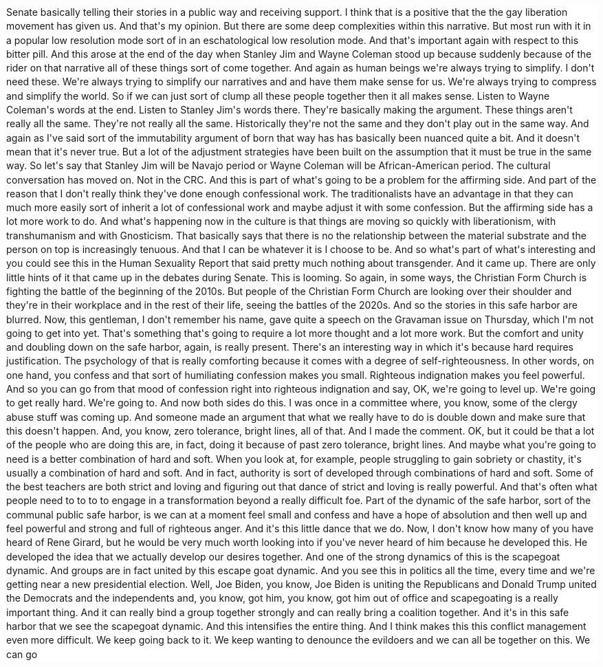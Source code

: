 Senate basically telling their stories in a public way and receiving support. I think that is a positive that the the gay liberation movement has given us. And that's my opinion. But there are some deep complexities within this narrative. But most run with it in a popular low resolution mode sort of in an eschatological low resolution mode. And that's important again with respect to this bitter pill. And this arose at the end of the day when Stanley Jim and Wayne Coleman stood up because suddenly because of the rider on that narrative all of these things sort of come together. And again as human beings we're always trying to simplify. I don't need these. We're always trying to simplify our narratives and and have them make sense for us. We're always trying to compress and simplify the world. So if we can just sort of clump all these people together then it all makes sense. Listen to Wayne Coleman's words at the end. Listen to Stanley Jim's words there. They're basically making the argument. These things aren't really all the same. They're not really all the same. Historically they're not the same and they don't play out in the same way. And again as I've said sort of the immutability argument of born that way has has basically been nuanced quite a bit. And it doesn't mean that it's never true. But a lot of the adjustment strategies have been built on the assumption that it must be true in the same way. So let's say that Stanley Jim will be Navajo period or Wayne Coleman will be African-American period. The cultural conversation has moved on. Not in the CRC. And this is part of what's going to be a problem for the affirming side. And part of the reason that I don't really think they've done enough confessional work. The traditionalists have an advantage in that they can much more easily sort of inherit a lot of confessional work and maybe adjust it with some confession. But the affirming side has a lot more work to do. And what's happening now in the culture is that things are moving so quickly with liberationism, with transhumanism and with Gnosticism. That basically says that there is no the relationship between the material substrate and the person on top is increasingly tenuous. And that I can be whatever it is I choose to be. And so what's part of what's interesting and you could see this in the Human Sexuality Report that said pretty much nothing about transgender. And it came up. There are only little hints of it that came up in the debates during Senate. This is looming. So again, in some ways, the Christian Form Church is fighting the battle of the beginning of the 2010s. But people of the Christian Form Church are looking over their shoulder and they're in their workplace and in the rest of their life, seeing the battles of the 2020s. And so the stories in this safe harbor are blurred. Now, this gentleman, I don't remember his name, gave quite a speech on the Gravaman issue on Thursday, which I'm not going to get into yet. That's something that's going to require a lot more thought and a lot more work. But the comfort and unity and doubling down on the safe harbor, again, is really present. There's an interesting way in which it's because hard requires justification. The psychology of that is really comforting because it comes with a degree of self-righteousness. In other words, on one hand, you confess and that sort of humiliating confession makes you small. Righteous indignation makes you feel powerful. And so you can go from that mood of confession right into righteous indignation and say, OK, we're going to level up. We're going to get really hard. We're going to. And now both sides do this. I was once in a committee where, you know, some of the clergy abuse stuff was coming up. And someone made an argument that what we really have to do is double down and make sure that this doesn't happen. And, you know, zero tolerance, bright lines, all of that. And I made the comment. OK, but it could be that a lot of the people who are doing this are, in fact, doing it because of past zero tolerance, bright lines. And maybe what you're going to need is a better combination of hard and soft. When you look at, for example, people struggling to gain sobriety or chastity, it's usually a combination of hard and soft. And in fact, authority is sort of developed through combinations of hard and soft. Some of the best teachers are both strict and loving and figuring out that dance of strict and loving is really powerful. And that's often what people need to to to to engage in a transformation beyond a really difficult foe. Part of the dynamic of the safe harbor, sort of the communal public safe harbor, is we can at a moment feel small and confess and have a hope of absolution and then well up and feel powerful and strong and full of righteous anger. And it's this little dance that we do. Now, I don't know how many of you have heard of Rene Girard, but he would be very much worth looking into if you've never heard of him because he developed this. He developed the idea that we actually develop our desires together. And one of the strong dynamics of this is the scapegoat dynamic. And groups are in fact united by this escape goat dynamic. And you see this in politics all the time, every time and we're getting near a new presidential election. Well, Joe Biden, you know, Joe Biden is uniting the Republicans and Donald Trump united the Democrats and the independents and, you know, got him, you know, got him out of office and scapegoating is a really important thing. And it can really bind a group together strongly and can really bring a coalition together. And it's in this safe harbor that we see the scapegoat dynamic. And this intensifies the entire thing. And I think makes this this conflict management even more difficult. We keep going back to it. We keep wanting to denounce the evildoers and we can all be together on this. We can go